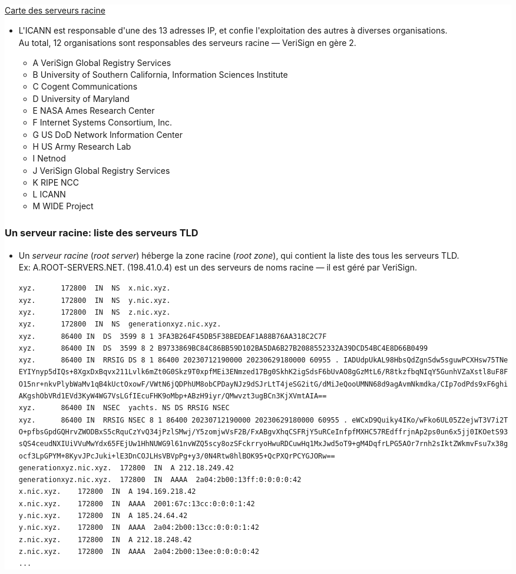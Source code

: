   [Carte des serveurs racine](https://root-servers.org/)

* L'ICANN est responsable d'une des 13 adresses IP, et confie l'exploitation des autres à diverses organisations.  
  Au total, 12 organisations sont responsables des serveurs racine — VeriSign en gère 2.

  - A VeriSign Global Registry Services
  - B University of Southern California, Information Sciences Institute
  - C Cogent Communications
  - D University of Maryland
  - E NASA Ames Research Center
  - F Internet Systems Consortium, Inc.
  - G US DoD Network Information Center
  - H US Army Research Lab
  - I Netnod
  - J VeriSign Global Registry Services
  - K RIPE NCC
  - L ICANN
  - M WIDE Project

### Un serveur racine: liste des serveurs TLD

* Un *serveur racine* (*root server*) héberge la zone racine (*root zone*), qui contient la liste des tous les serveurs TLD.  
  Ex: A.ROOT-SERVERS.NET. (198.41.0.4) est un des serveurs de noms racine — il est géré par VeriSign.

  ``` txt
  xyz.      172800  IN  NS  x.nic.xyz.
  xyz.      172800  IN  NS  y.nic.xyz.
  xyz.      172800  IN  NS  z.nic.xyz.
  xyz.      172800  IN  NS  generationxyz.nic.xyz.
  xyz.      86400 IN  DS  3599 8 1 3FA3B264F45DB5F38BEDEAF1A88B76AA318C2C7F
  xyz.      86400 IN  DS  3599 8 2 B9733869BC84C86BB59D102BA5DA6B27B2088552332A39DCD54BC4E8D66B0499
  xyz.      86400 IN  RRSIG DS 8 1 86400 20230712190000 20230629180000 60955 . IADUdpUkAL98HbsQdZgnSdw5sguwPCXHsw75TNeEYIYnyp5dIQs+8XgxDxBqvx211Lvlk6mZt0G0Skz9T0xpfMEi3ENmzed17Bg0SkhK2igSdsF6bUvAO8gGzMtL6/R8tkzfbqNIqY5GunhVZaXstl8uF8FO15nr+nkvPlybWaMv1qB4kUctOxowF/VWtN6jQDPhUM8obCPDayNJz9dSJrLtT4jeSG2itG/dMiJeQooUMNN68d9agAvmNkmdka/CIp7odPds9xF6ghiAKgshObVRd1EVd3KyW4WG7VsLGfIEcuFHK9oMbp+ABzH9iyr/QMwvzt3ugBCn3KjXVmtAIA==
  xyz.      86400 IN  NSEC  yachts. NS DS RRSIG NSEC
  xyz.      86400 IN  RRSIG NSEC 8 1 86400 20230712190000 20230629180000 60955 . eWCxD9Quiky4IKo/wFko6UL05Z2ejwT3V7i2TO+pfbsGpdGQHrvZWODBxS5cRquCzYvQ34jPzlSMwj/Y5zomjwVsF2B/FxABgvXhqCSFRjY5uRCeInfpfMXHC57REdffrjnAp2ps0un6x5jj0IKOetS93sQS4ceudNXIUiVVuMwYdx65FEjUw1HhNUWG9l61nvWZQ5scy8ozSFckrryoHwuRDCuwHq1MxJwd5oT9+gM4DqfrLPG5AOr7rnh2sIktZWkmvFsu7x38gocf3LpGPYM+8KyvJPcJuki+lE3DnCOJLHsVBVpPg+y3/0N4Rtw8hlBOK95+QcPXQrPCYGJORw==
  generationxyz.nic.xyz.  172800  IN  A 212.18.249.42
  generationxyz.nic.xyz.  172800  IN  AAAA  2a04:2b00:13ff:0:0:0:0:42
  x.nic.xyz.    172800  IN  A 194.169.218.42
  x.nic.xyz.    172800  IN  AAAA  2001:67c:13cc:0:0:0:1:42
  y.nic.xyz.    172800  IN  A 185.24.64.42
  y.nic.xyz.    172800  IN  AAAA  2a04:2b00:13cc:0:0:0:1:42
  z.nic.xyz.    172800  IN  A 212.18.248.42
  z.nic.xyz.    172800  IN  AAAA  2a04:2b00:13ee:0:0:0:0:42
  ...
  ```

